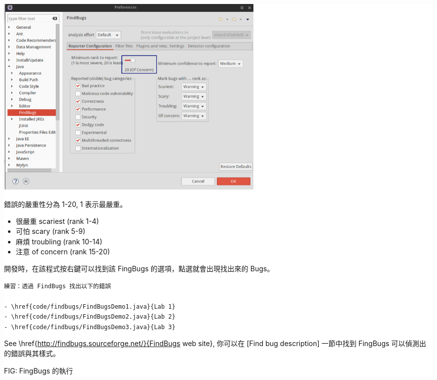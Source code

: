 <img src="img/bug/FindBugsPreference.png" width="500">

錯誤的嚴重性分為 1-20, 1 表示最嚴重。

- 很嚴重 scariest (rank 1-4)
- 可怕 scary (rank 5-9)
- 麻煩 troubling (rank 10-14)
- 注意 of concern (rank 15-20)

開發時，在該程式按右鍵可以找到該 FingBugs 的選項，點選就會出現找出來的 Bugs。

```
練習：透過 FindBugs 找出以下的錯誤

- \href{code/findbugs/FindBugsDemo1.java}{Lab 1}
- \href{code/findbugs/FindBugsDemo2.java}{Lab 2}
- \href{code/findbugs/FindBugsDemo3.java}{Lab 3}
```

See \href{http://findbugs.sourceforge.net/}{FindBugs web site}, 你可以在 [Find bug description] 一節中找到 FingBugs 可以偵測出的錯誤與其樣式。


FIG: FingBugs 的執行
